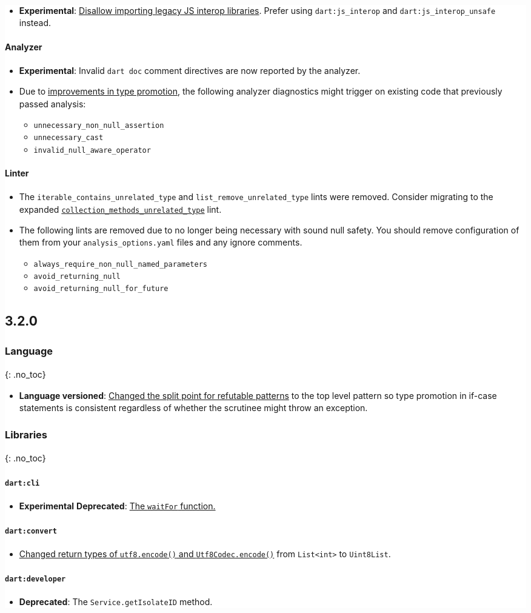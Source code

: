 * **Experimental**: [Disallow importing legacy JS interop libraries][54004].
  Prefer using `dart:js_interop` and `dart:js_interop_unsafe` instead.

[54004]: https://github.com/dart-lang/sdk/issues/54004

#### Analyzer

* **Experimental**: Invalid `dart doc` comment directives are
  now reported by the analyzer.
* Due to [improvements in type promotion][54056], the following analyzer
  diagnostics might trigger on existing code that previously passed analysis:

  * `unnecessary_non_null_assertion`
  * `unnecessary_cast`
  * `invalid_null_aware_operator`

[54056]: https://github.com/dart-lang/sdk/issues/54056

#### Linter

* The `iterable_contains_unrelated_type` and
  `list_remove_unrelated_type` lints were removed.
  Consider migrating to the expanded
  [`collection_methods_unrelated_type`][] lint.
* The following lints are removed due to no longer being
  necessary with sound null safety. You should remove configuration of them
  from your `analysis_options.yaml` files and any ignore comments.
  
  * `always_require_non_null_named_parameters`
  * `avoid_returning_null`
  * `avoid_returning_null_for_future`

[`collection_methods_unrelated_type`]: /tools/linter-rules/collection_methods_unrelated_type

## 3.2.0

### Language
{: .no_toc}

* **Language versioned**: [Changed the split point for refutable patterns][53167]
  to the top level pattern so type promotion in if-case statements is consistent
  regardless of whether the scrutinee might throw an exception.

### Libraries
{: .no_toc}

#### `dart:cli`

* **Experimental** **Deprecated**: [The `waitFor` function.][52121]

#### `dart:convert`

* [Changed return types of `utf8.encode()` and `Utf8Codec.encode()`][52801]
 from `List<int>` to `Uint8List`.

#### `dart:developer`

* **Deprecated**: The `Service.getIsolateID` method.


[breaking change policy]: https://github.com/dart-lang/sdk/blob/main/docs/process/breaking-changes.md
[changelog]: https://github.com/dart-lang/sdk/blob/main/CHANGELOG.md
[sdk]: /get-dart
[language version]: /guides/language/evolution#language-versioning
[Dart announce]: {{site.announce}}
[54640]: https://github.com/dart-lang/sdk/issues/54640
[52121]: https://github.com/dart-lang/sdk/issues/52121
[`package:web`]: {{site.pub-pkg}}/web
[`/go/next-gen-js-interop`]: https://dart.dev/go/next-gen-js-interop
[`/go/next-gen-js-interop`]: https://dart.dev/go/next-gen-js-interop
[53128]: https://github.com/dart-lang/sdk/issues/53218
[52121]: https://github.com/dart-lang/sdk/issues/52121
[54250]: https://github.com/dart-lang/sdk/issues/54250
[`package:http`]: {{site.pub-pkg}}/http
[`package:http`]: {{site.pub-pkg}}/http
[52687]: https://github.com/dart-lang/sdk/issues/52687
[53128]: https://github.com/dart-lang/sdk/issues/53218
[51896]: https://github.com/dart-lang/sdk/issues/51896
[54201]: https://github.com/dart-lang/sdk/issues/54201
[53167]: https://github.com/dart-lang/sdk/issues/53167
[52121]: https://github.com/dart-lang/sdk/issues/52121
[52801]: https://github.com/dart-lang/sdk/issues/52801
[53311]: https://github.com/dart-lang/sdk/issues/53311
[53005]: https://github.com/dart-lang/sdk/issues/53005
[53227]: https://github.com/dart-lang/sdk/issues/53227
[53106]: https://github.com/dart-lang/sdk/issues/53106
[2020]: https://github.com/dart-lang/language/issues/2020
[52334]: https://github.com/dart-lang/sdk/issues/52334
[51486]: https://github.com/dart-lang/sdk/issues/51486
[52027]: https://github.com/dart-lang/sdk/issues/52027
[dart3]: /resources/dart-3-migration/
[switch cases]: https://dart.dev/language/branches#switch
[mixin class]: https://dart.dev/language/mixins#class-mixin-or-mixin-class
[label]: https://dart.dev/language/branches#switch
[50902]: https://github.com/dart-lang/sdk/issues/50902
[collection]: /resources/dart-3-migration#dartcollection
[49529]: https://github.com/dart-lang/sdk/issues/49529
[`DeferredLibrary`]: https://api.dart.dev/stable/2.18.4/dart-async/DeferredLibrary-class.html
[`deferred as`]: https://dart.dev/guides/language/language-tour#deferred-loading
[`MAX_USER_TAGS`]: https://api.dart.dev/stable/dart-developer/UserTag/MAX_USER_TAGS-constant.html
[`maxUserTags`]: https://api.dart.dev/beta/2.19.0-255.2.beta/dart-developer/UserTag/maxUserTags-constant.html
[50231]: https://github.com/dart-lang/sdk/issues/50231
[`Metrics`]: https://api.dart.dev/stable/2.18.2/dart-developer/Metrics-class.html
[`Metric`]: https://api.dart.dev/stable/2.18.2/dart-developer/Metric-class.html
[`Counter`]: https://api.dart.dev/stable/2.18.2/dart-developer/Counter-class.html
[`Gauge`]: https://api.dart.dev/stable/2.18.2/dart-developer/Gauge-class.html
[49536]: https://github.com/dart-lang/sdk/issues/49536
[51035]: https://github.com/dart-lang/sdk/issues/51035
[49635]: https://github.com/dart-lang/sdk/issues/49635
[49687]: https://github.com/dart-lang/sdk/issues/49687
[50383]: https://github.com/dart-lang/sdk/issues/50383
[34233]: https://github.com/dart-lang/sdk/issues/34233
[`ServiceExtensionResponse`]: https://api.dart.dev/stable/2.17.6/dart-developer/ServiceExtensionResponse-class.html#constants
[49935]: https://github.com/dart-lang/sdk/issues/49935
[49305]: https://github.com/dart-lang/sdk/issues/49305
[49647]: https://github.com/dart-lang/sdk/issues/49647
[49878]: https://github.com/dart-lang/sdk/issues/49878
[`SendPort.send`]: https://api.dart.dev/stable/dart-isolate/SendPort/send.html
[34233]: https://github.com/dart-lang/sdk/issues/34233
[49473]: https://github.com/dart-lang/sdk/issues/49473
[48730]: https://github.com/dart-lang/sdk/issues/48730
[49941]: https://github.com/dart-lang/sdk/issues/49941
[49350]: https://github.com/dart-lang/sdk/issues/49350
[48167]: https://github.com/dart-lang/sdk/issues/48167
[49045]: https://github.com/dart-lang/sdk/issues/49045
[34218]: https://github.com/dart-lang/sdk/issues/34218
[45630]: https://github.com/dart-lang/sdk/issues/45630
[48272]: https://github.com/dart-lang/sdk/issues/48272
[46100]: https://github.com/dart-lang/sdk/issues/46100
[47887]: https://github.com/dart-lang/sdk/issues/47887
[48093]: https://github.com/dart-lang/sdk/issues/48093
[34218]: https://github.com/dart-lang/sdk/issues/34218
[48513]: https://github.com/dart-lang/sdk/issues/48513
[46100]: https://github.com/dart-lang/sdk/issues/46100
[47653]: https://github.com/dart-lang/sdk/issues/47653
[47769]: https://github.com/dart-lang/sdk/issues/47769
[46100]: https://github.com/dart-lang/sdk/issues/46100
[46875]: https://github.com/dart-lang/sdk/issues/46875
[46316]: https://github.com/dart-lang/sdk/issues/46316
[45451]: https://github.com/dart-lang/sdk/issues/45451
[46754]: https://github.com/dart-lang/sdk/issues/46754
[45115]: https://github.com/dart-lang/sdk/issues/45115
[45071]: https://github.com/dart-lang/sdk/issues/45071
[46545]: https://github.com/dart-lang/sdk/issues/46545
[44154]: https://github.com/dart-lang/sdk/issues/44154
[44211]: https://github.com/dart-lang/sdk/issues/44211
[Null safety]: https://dart.dev/null-safety/understanding-null-safety
[44660]: https://github.com/dart-lang/sdk/issues/44660
[44621]: https://github.com/dart-lang/sdk/issues/44621
[42312]: https://github.com/dart-lang/sdk/issues/42312
[44622]: https://github.com/dart-lang/sdk/issues/44622
[44072]: https://github.com/dart-lang/sdk/issues/44072
[42982]: https://github.com/dart-lang/sdk/issues/42982
[41100]: https://github.com/dart-lang/sdk/issues/41100
[whatwg encoding standard]: https://encoding.spec.whatwg.org/#utf-8-decoder
[42714]: https://github.com/dart-lang/sdk/issues/42714
[40675]: https://github.com/dart-lang/sdk/issues/40675
[41362]: https://github.com/dart-lang/sdk/issues/41362
[40676]: https://github.com/dart-lang/sdk/issues/40676
[40681]: https://github.com/dart-lang/sdk/issues/40681
[40683]: https://github.com/dart-lang/sdk/issues/40683
[40130]: https://github.com/dart-lang/sdk/issues/40130
[40674]: https://github.com/dart-lang/sdk/issues/40674
[40678]: https://github.com/dart-lang/sdk/issues/40678
[33501]: https://github.com/dart-lang/sdk/issues/33501
[40702]: https://github.com/dart-lang/sdk/issues/40702
[40483]: https://github.com/dart-lang/sdk/issues/40483
[40706]: https://github.com/dart-lang/sdk/issues/40706
[40709]: https://github.com/dart-lang/sdk/issues/40709
[ddc]: https://github.com/dart-lang/sdk/issues/38994
[normalized]: https://github.com/dart-lang/language/blob/main/resources/type-system/normalization.md
[39810]: https://github.com/dart-lang/sdk/issues/39810
[671]: https://github.com/dart-lang/language/issues/671
[37985]: https://github.com/dart-lang/sdk/issues/37985
[36900]: https://github.com/dart-lang/sdk/issues/36900
[37192]: https://github.com/dart-lang/sdk/issues/37192
[37192]: https://github.com/dart-lang/sdk/issues/37192
[36765]: https://github.com/dart-lang/sdk/issues/36765
[35097]: https://github.com/dart-lang/sdk/issues/35097
[36382]: https://github.com/dart-lang/sdk/issues/36382
[33966]: https://github.com/dart-lang/sdk/issues/33966
[29554]: https://github.com/dart-lang/sdk/issues/29554
[29554]: https://github.com/dart-lang/sdk/issues/29554
[35611]: https://github.com/dart-lang/sdk/issues/35611
[32014]: https://github.com/dart-lang/sdk/issues/32014
[33308]: https://github.com/dart-lang/sdk/issues/33308
[33744]: https://github.com/dart-lang/sdk/issues/33744
[34161]: https://github.com/dart-lang/sdk/issues/34161
[34225]: https://github.com/dart-lang/sdk/issues/34225
[34235]: https://github.com/dart-lang/sdk/issues/34235
[34403]: https://github.com/dart-lang/sdk/issues/34403
[34498]: https://github.com/dart-lang/sdk/issues/34498
[34532]: https://github.com/dart-lang/sdk/issues/34532
[30345]: https://github.com/dart-lang/sdk/issues/30345
[strong mode]: /guides/language/type-system
[build system]: https://github.com/dart-lang/build